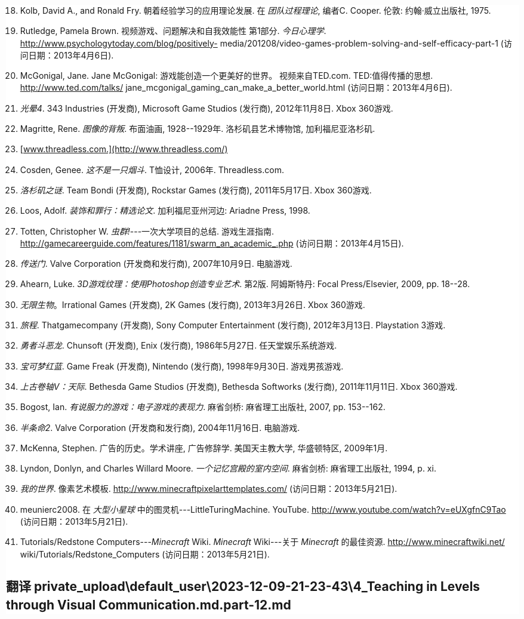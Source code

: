 18. Kolb, David A., and Ronald Fry. 朝着经验学习的应用理论发展. 在 *团队过程理论*, 编者C. Cooper. 伦敦: 约翰·威立出版社, 1975.

19. Rutledge, Pamela Brown. 视频游戏、问题解决和自我效能性 第1部分. *今日心理学*.
    <http://www.psychologytoday.com/blog/positively->
    media/201208/video-games-problem-solving-and-self-efficacy-part-1
    (访问日期：2013年4月6日).

20. McGonigal, Jane. Jane McGonigal: 游戏能创造一个更美好的世界。 视频来自TED.com. TED:值得传播的思想.
    <http://www.ted.com/talks/>
    jane_mcgonigal_gaming_can_make_a_better_world.html (访问日期：2013年4月6日).

21. *光晕4*. 343 Industries (开发商), Microsoft Game Studios (发行商), 2012年11月8日. Xbox 360游戏.

22. Magritte, Rene. *图像的背叛*. 布面油画, 1928--1929年. 洛杉矶县艺术博物馆, 加利福尼亚洛杉矶.

23. [www.threadless.com.](http://www.threadless.com/)

24. Cosden, Genee. *这不是一只烟斗*. T恤设计, 2006年. Threadless.com.

25. *洛杉矶之谜*. Team Bondi (开发商), Rockstar Games (发行商), 2011年5月17日. Xbox 360游戏.

26. Loos, Adolf. *装饰和罪行：精选论文*. 加利福尼亚州河边: Ariadne Press, 1998.

27. Totten, Christopher W. *虫群!*---一次大学项目的总结. 游戏生涯指南.
    <http://gamecareerguide.com/features/1181/swarm_an_academic_.php>
    (访问日期：2013年4月15日).

28. *传送门*. Valve Corporation (开发商和发行商), 2007年10月9日. 电脑游戏.

29. Ahearn, Luke. *3D游戏纹理：使用Photoshop创造专业艺术*. 第2版. 阿姆斯特丹: Focal Press/Elsevier, 2009, pp. 18--28.

30. *无限生物*。Irrational Games (开发商), 2K Games (发行商), 2013年3月26日. Xbox 360游戏.

31. *旅程*. Thatgamecompany (开发商), Sony Computer Entertainment (发行商), 2012年3月13日. Playstation 3游戏.

32. *勇者斗恶龙*. Chunsoft (开发商), Enix (发行商), 1986年5月27日. 任天堂娱乐系统游戏.

33. *宝可梦红蓝*. Game Freak (开发商), Nintendo (发行商), 1998年9月30日. 游戏男孩游戏.

34. *上古卷轴V：天际*. Bethesda Game Studios (开发商), Bethesda Softworks (发行商), 2011年11月11日. Xbox 360游戏.

35. Bogost, Ian. *有说服力的游戏：电子游戏的表现力*. 麻省剑桥: 麻省理工出版社, 2007, pp. 153--162.

36. *半条命2*. Valve Corporation (开发商和发行商), 2004年11月16日. 电脑游戏.

37. McKenna, Stephen. 广告的历史。学术讲座, 广告修辞学. 美国天主教大学, 华盛顿特区, 2009年1月.

38. Lyndon, Donlyn, and Charles Willard Moore. *一个记忆宫殿的室内空间*. 麻省剑桥: 麻省理工出版社, 1994, p. xi.

39. *我的世界*. 像素艺术模板.
    <http://www.minecraftpixelarttemplates.com/> (访问日期：2013年5月21日).

40. meunierc2008. 在 *大型小星球* 中的图灵机---LittleTuringMachine. YouTube.
    <http://www.youtube.com/watch?v=eUXgfnC9Tao> (访问日期：2013年5月21日).

41. Tutorials/Redstone Computers---*Minecraft* Wiki. *Minecraft*
    Wiki---关于 *Minecraft* 的最佳资源.
    <http://www.minecraftwiki.net/> wiki/Tutorials/Redstone_Computers
    (访问日期：2013年5月21日).

## 翻译 private_upload\default_user\2023-12-09-21-23-43\4_Teaching in Levels through Visual Communication.md.part-12.md
